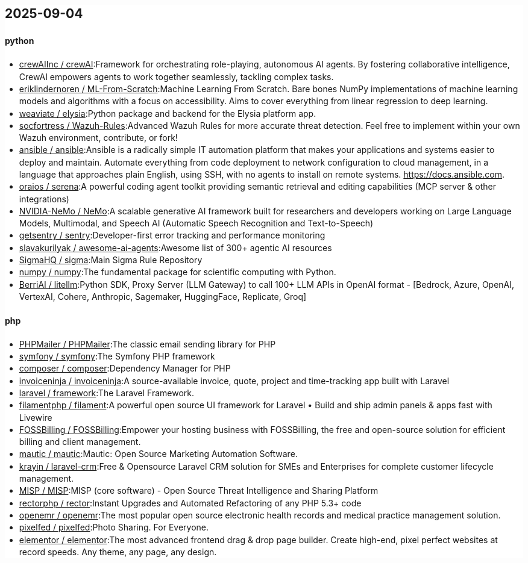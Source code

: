 ## 2025-09-04

#### python
* [crewAIInc / crewAI](https://github.com/crewAIInc/crewAI):Framework for orchestrating role-playing, autonomous AI agents. By fostering collaborative intelligence, CrewAI empowers agents to work together seamlessly, tackling complex tasks.
* [eriklindernoren / ML-From-Scratch](https://github.com/eriklindernoren/ML-From-Scratch):Machine Learning From Scratch. Bare bones NumPy implementations of machine learning models and algorithms with a focus on accessibility. Aims to cover everything from linear regression to deep learning.
* [weaviate / elysia](https://github.com/weaviate/elysia):Python package and backend for the Elysia platform app.
* [socfortress / Wazuh-Rules](https://github.com/socfortress/Wazuh-Rules):Advanced Wazuh Rules for more accurate threat detection. Feel free to implement within your own Wazuh environment, contribute, or fork!
* [ansible / ansible](https://github.com/ansible/ansible):Ansible is a radically simple IT automation platform that makes your applications and systems easier to deploy and maintain. Automate everything from code deployment to network configuration to cloud management, in a language that approaches plain English, using SSH, with no agents to install on remote systems. https://docs.ansible.com.
* [oraios / serena](https://github.com/oraios/serena):A powerful coding agent toolkit providing semantic retrieval and editing capabilities (MCP server & other integrations)
* [NVIDIA-NeMo / NeMo](https://github.com/NVIDIA-NeMo/NeMo):A scalable generative AI framework built for researchers and developers working on Large Language Models, Multimodal, and Speech AI (Automatic Speech Recognition and Text-to-Speech)
* [getsentry / sentry](https://github.com/getsentry/sentry):Developer-first error tracking and performance monitoring
* [slavakurilyak / awesome-ai-agents](https://github.com/slavakurilyak/awesome-ai-agents):Awesome list of 300+ agentic AI resources
* [SigmaHQ / sigma](https://github.com/SigmaHQ/sigma):Main Sigma Rule Repository
* [numpy / numpy](https://github.com/numpy/numpy):The fundamental package for scientific computing with Python.
* [BerriAI / litellm](https://github.com/BerriAI/litellm):Python SDK, Proxy Server (LLM Gateway) to call 100+ LLM APIs in OpenAI format - [Bedrock, Azure, OpenAI, VertexAI, Cohere, Anthropic, Sagemaker, HuggingFace, Replicate, Groq]

#### php
* [PHPMailer / PHPMailer](https://github.com/PHPMailer/PHPMailer):The classic email sending library for PHP
* [symfony / symfony](https://github.com/symfony/symfony):The Symfony PHP framework
* [composer / composer](https://github.com/composer/composer):Dependency Manager for PHP
* [invoiceninja / invoiceninja](https://github.com/invoiceninja/invoiceninja):A source-available invoice, quote, project and time-tracking app built with Laravel
* [laravel / framework](https://github.com/laravel/framework):The Laravel Framework.
* [filamentphp / filament](https://github.com/filamentphp/filament):A powerful open source UI framework for Laravel • Build and ship admin panels & apps fast with Livewire
* [FOSSBilling / FOSSBilling](https://github.com/FOSSBilling/FOSSBilling):Empower your hosting business with FOSSBilling, the free and open-source solution for efficient billing and client management.
* [mautic / mautic](https://github.com/mautic/mautic):Mautic: Open Source Marketing Automation Software.
* [krayin / laravel-crm](https://github.com/krayin/laravel-crm):Free & Opensource Laravel CRM solution for SMEs and Enterprises for complete customer lifecycle management.
* [MISP / MISP](https://github.com/MISP/MISP):MISP (core software) - Open Source Threat Intelligence and Sharing Platform
* [rectorphp / rector](https://github.com/rectorphp/rector):Instant Upgrades and Automated Refactoring of any PHP 5.3+ code
* [openemr / openemr](https://github.com/openemr/openemr):The most popular open source electronic health records and medical practice management solution.
* [pixelfed / pixelfed](https://github.com/pixelfed/pixelfed):Photo Sharing. For Everyone.
* [elementor / elementor](https://github.com/elementor/elementor):The most advanced frontend drag & drop page builder. Create high-end, pixel perfect websites at record speeds. Any theme, any page, any design.